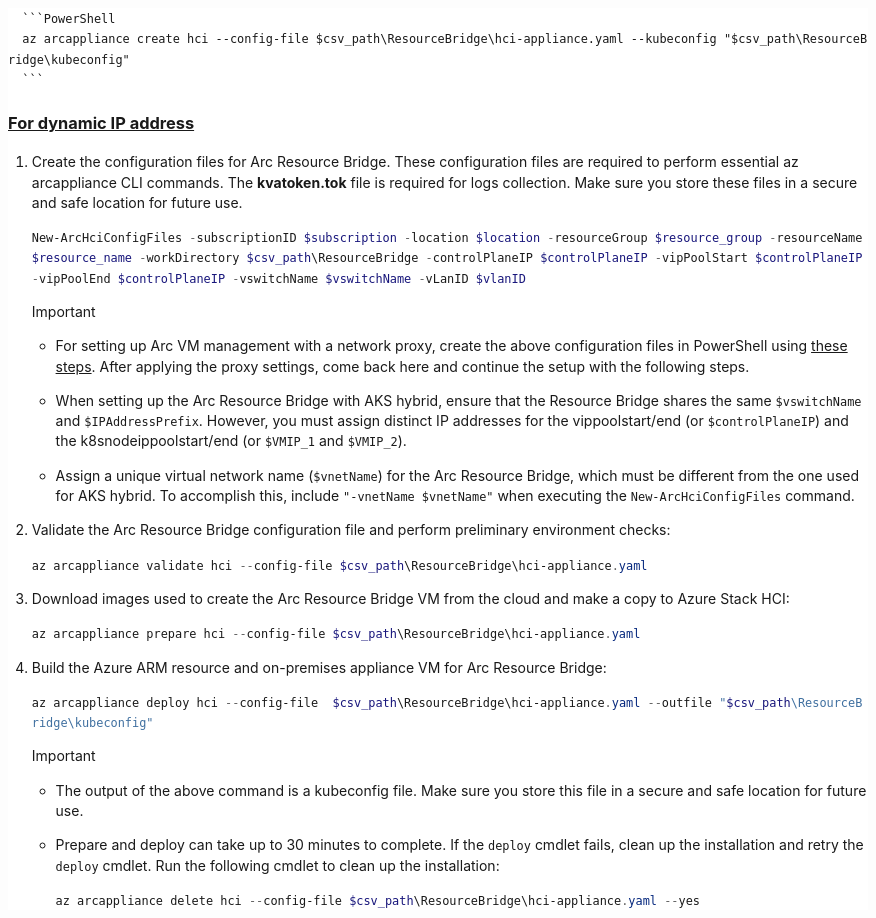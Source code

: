       ```PowerShell
      az arcappliance create hci --config-file $csv_path\ResourceBridge\hci-appliance.yaml --kubeconfig "$csv_path\ResourceBridge\kubeconfig" 
      ```

   ### [For dynamic IP address](#tab/for-dynamic-ip-address-2)

   1. Create the configuration files for Arc Resource Bridge. These configuration files are required to perform essential az arcappliance CLI commands. The **kvatoken.tok** file is required for logs collection. Make sure you store these files in a secure and safe location for future use.
   
      ```PowerShell
      New-ArcHciConfigFiles -subscriptionID $subscription -location $location -resourceGroup $resource_group -resourceName $resource_name -workDirectory $csv_path\ResourceBridge -controlPlaneIP $controlPlaneIP -vipPoolStart $controlPlaneIP -vipPoolEnd $controlPlaneIP -vswitchName $vswitchName -vLanID $vlanID
      ```

      > [!IMPORTANT]
      >
      > - For setting up Arc VM management with a network proxy, create the above configuration files in PowerShell using [these steps](azure-arc-vm-management-prerequisites.md#network-proxy-requirements-for-setting-up-arc-vm-management). After applying the proxy settings, come back here and continue the setup with the following steps.
      >
      > - When setting up the Arc Resource Bridge with AKS hybrid, ensure that the Resource Bridge shares the same `$vswitchName` and `$IPAddressPrefix`. However, you must assign distinct IP addresses for the vippoolstart/end (or `$controlPlaneIP`) and the k8snodeippoolstart/end (or `$VMIP_1` and `$VMIP_2`).
      >
      > - Assign a unique virtual network name (`$vnetName`) for the Arc Resource Bridge, which must be different from the one used for AKS hybrid. To accomplish this, include `"-vnetName $vnetName"` when executing the `New-ArcHciConfigFiles` command.

   1. Validate the Arc Resource Bridge configuration file and perform preliminary environment checks:

      ```powershell
      az arcappliance validate hci --config-file $csv_path\ResourceBridge\hci-appliance.yaml
      ```

   1. Download images used to create the Arc Resource Bridge VM from the cloud and make a copy to Azure Stack HCI:

      ```PowerShell
      az arcappliance prepare hci --config-file $csv_path\ResourceBridge\hci-appliance.yaml
      ```

   1. Build the Azure ARM resource and on-premises appliance VM for Arc Resource Bridge:

      ```PowerShell
      az arcappliance deploy hci --config-file  $csv_path\ResourceBridge\hci-appliance.yaml --outfile "$csv_path\ResourceBridge\kubeconfig" 
      ```

      > [!IMPORTANT]
      >
      > - The output of the above command is a kubeconfig file. Make sure you store this file in a secure and safe location for future use.
      >  
      > - Prepare and deploy can take up to 30 minutes to complete. If the `deploy` cmdlet fails, clean up the installation and retry the `deploy` cmdlet. Run the following cmdlet to clean up the installation:
      >
      >    ```powershell
      >    az arcappliance delete hci --config-file $csv_path\ResourceBridge\hci-appliance.yaml --yes
      >    ```
